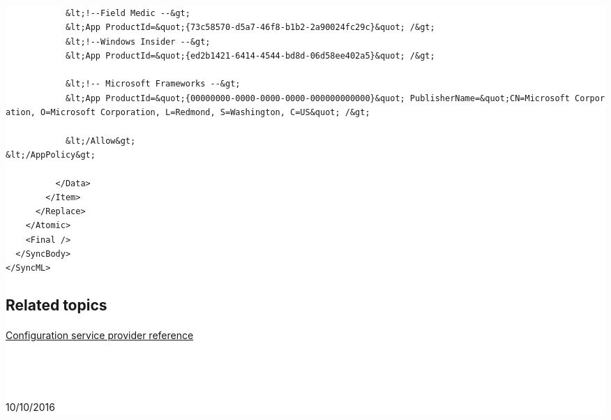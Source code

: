 ``` syntax
            &lt;!--Field Medic --&gt;
            &lt;App ProductId=&quot;{73c58570-d5a7-46f8-b1b2-2a90024fc29c}&quot; /&gt;
            &lt;!--Windows Insider --&gt;
            &lt;App ProductId=&quot;{ed2b1421-6414-4544-bd8d-06d58ee402a5}&quot; /&gt;

            &lt;!-- Microsoft Frameworks --&gt;
            &lt;App ProductId=&quot;{00000000-0000-0000-0000-000000000000}&quot; PublisherName=&quot;CN=Microsoft Corporation, O=Microsoft Corporation, L=Redmond, S=Washington, C=US&quot; /&gt;

            &lt;/Allow&gt;
&lt;/AppPolicy&gt;

          </Data>
        </Item>
      </Replace>
    </Atomic>
    <Final />
  </SyncBody>
</SyncML>
```

## Related topics


[Configuration service provider reference](configuration-service-provider-reference.md)

 

 

10/10/2016




